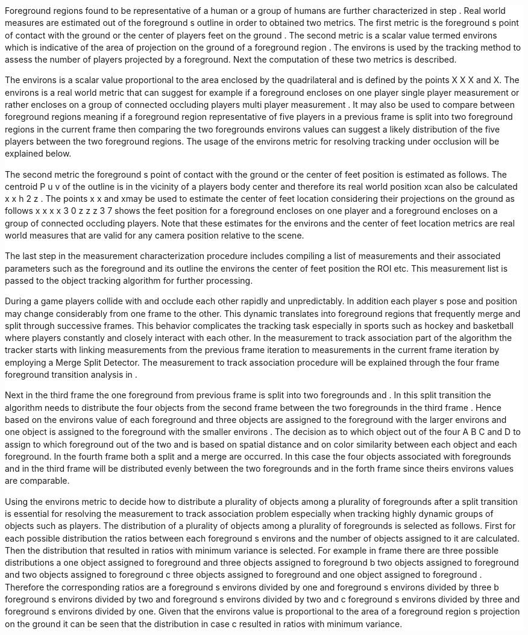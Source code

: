 Foreground regions found to be representative of a human or a group of humans are further characterized in step . Real world measures are estimated out of the foreground s outline in order to obtained two metrics. The first metric is the foreground s point of contact with the ground or the center of players feet on the ground . The second metric is a scalar value termed environs which is indicative of the area of projection on the ground of a foreground region . The environs is used by the tracking method to assess the number of players projected by a foreground. Next the computation of these two metrics is described.

The environs is a scalar value proportional to the area enclosed by the quadrilateral and is defined by the points X X X and X. The environs is a real world metric that can suggest for example if a foreground encloses on one player single player measurement or rather encloses on a group of connected occluding players multi player measurement . It may also be used to compare between foreground regions meaning if a foreground region representative of five players in a previous frame is split into two foreground regions in the current frame then comparing the two foregrounds environs values can suggest a likely distribution of the five players between the two foreground regions. The usage of the environs metric for resolving tracking under occlusion will be explained below.

The second metric the foreground s point of contact with the ground or the center of feet position is estimated as follows. The centroid P u v of the outline is in the vicinity of a players body center and therefore its real world position xcan also be calculated x x h 2 z . The points x x and xmay be used to estimate the center of feet location considering their projections on the ground as follows x x x x 3 0 z z z 3 7 shows the feet position for a foreground encloses on one player and a foreground encloses on a group of connected occluding players. Note that these estimates for the environs and the center of feet location metrics are real world measures that are valid for any camera position relative to the scene.

The last step in the measurement characterization procedure includes compiling a list of measurements and their associated parameters such as the foreground and its outline the environs the center of feet position the ROI etc. This measurement list is passed to the object tracking algorithm for further processing.

During a game players collide with and occlude each other rapidly and unpredictably. In addition each player s pose and position may change considerably from one frame to the other. This dynamic translates into foreground regions that frequently merge and split through successive frames. This behavior complicates the tracking task especially in sports such as hockey and basketball where players constantly and closely interact with each other. In the measurement to track association part of the algorithm the tracker starts with linking measurements from the previous frame iteration to measurements in the current frame iteration by employing a Merge Split Detector. The measurement to track association procedure will be explained through the four frame foreground transition analysis in .

Next in the third frame the one foreground from previous frame is split into two foregrounds and . In this split transition the algorithm needs to distribute the four objects from the second frame between the two foregrounds in the third frame . Hence based on the environs value of each foreground and three objects are assigned to the foreground with the larger environs and one object is assigned to the foreground with the smaller environs . The decision as to which object out of the four A B C and D to assign to which foreground out of the two and is based on spatial distance and on color similarity between each object and each foreground. In the fourth frame both a split and a merge are occurred. In this case the four objects associated with foregrounds and in the third frame will be distributed evenly between the two foregrounds and in the forth frame since theirs environs values are comparable.

Using the environs metric to decide how to distribute a plurality of objects among a plurality of foregrounds after a split transition is essential for resolving the measurement to track association problem especially when tracking highly dynamic groups of objects such as players. The distribution of a plurality of objects among a plurality of foregrounds is selected as follows. First for each possible distribution the ratios between each foreground s environs and the number of objects assigned to it are calculated. Then the distribution that resulted in ratios with minimum variance is selected. For example in frame there are three possible distributions a one object assigned to foreground and three objects assigned to foreground b two objects assigned to foreground and two objects assigned to foreground c three objects assigned to foreground and one object assigned to foreground . Therefore the corresponding ratios are a foreground s environs divided by one and foreground s environs divided by three b foreground s environs divided by two and foreground s environs divided by two and c foreground s environs divided by three and foreground s environs divided by one. Given that the environs value is proportional to the area of a foreground region s projection on the ground it can be seen that the distribution in case c resulted in ratios with minimum variance.

